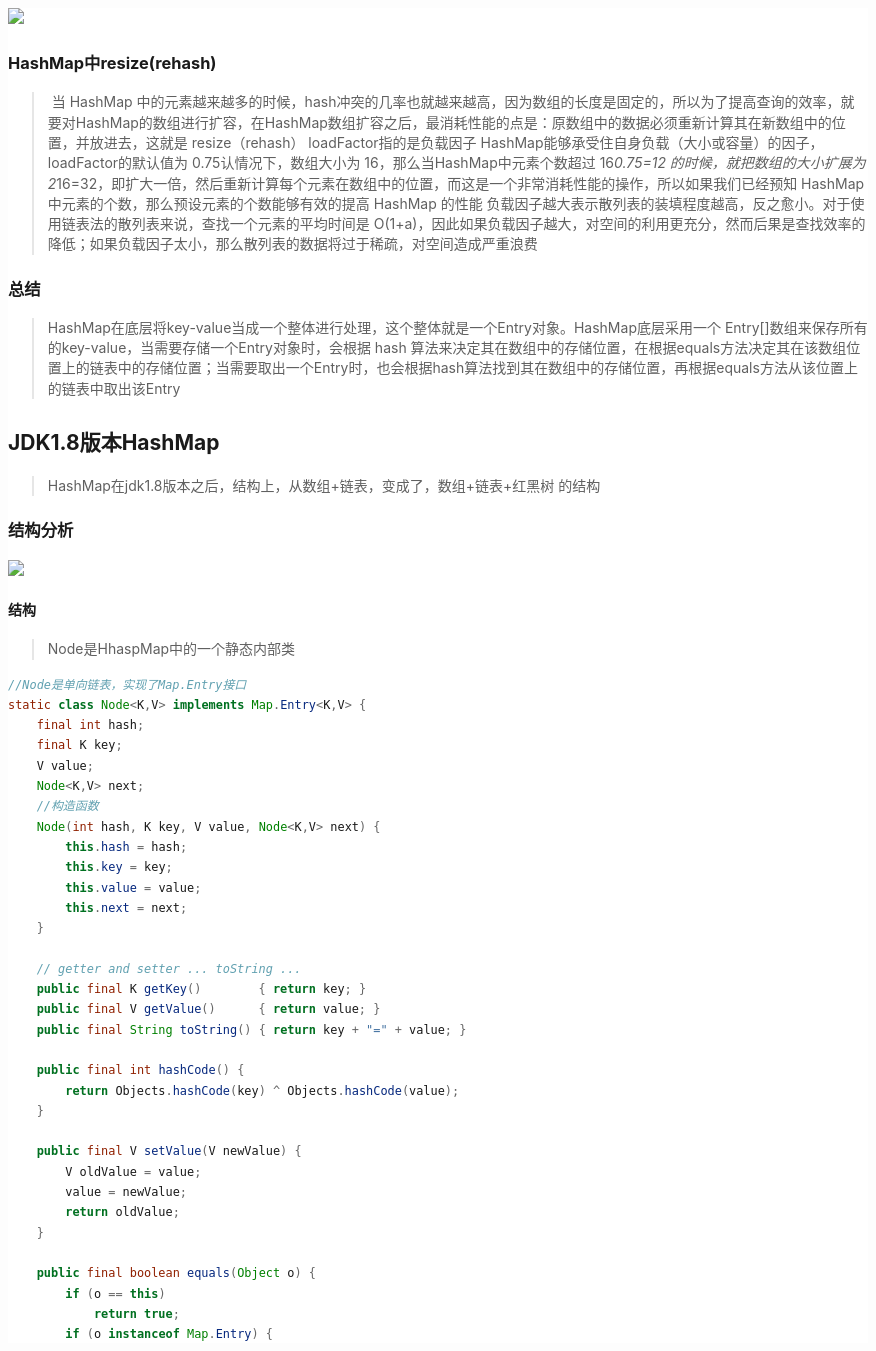 

![](C:\Users\Administrator\Desktop\markdown\images\2020-04-21_232306.png)
### HashMap中resize(rehash)

> ​       当 HashMap 中的元素越来越多的时候，hash冲突的几率也就越来越高，因为数组的长度是固定的，所以为了提高查询的效率，就要对HashMap的数组进行扩容，在HashMap数组扩容之后，最消耗性能的点是：原数组中的数据必须重新计算其在新数组中的位置，并放进去，这就是 resize（rehash）
>  loadFactor指的是负载因子 HashMap能够承受住自身负载（大小或容量）的因子，loadFactor的默认值为 0.75认情况下，数组大小为 16，那么当HashMap中元素个数超过 16*0.75=12 的时候，就把数组的大小扩展为 2*16=32，即扩大一倍，然后重新计算每个元素在数组中的位置，而这是一个非常消耗性能的操作，所以如果我们已经预知 HashMap 中元素的个数，那么预设元素的个数能够有效的提高 HashMap 的性能
>  负载因子越大表示散列表的装填程度越高，反之愈小。对于使用链表法的散列表来说，查找一个元素的平均时间是 O(1+a)，因此如果负载因子越大，对空间的利用更充分，然而后果是查找效率的降低；如果负载因子太小，那么散列表的数据将过于稀疏，对空间造成严重浪费

### 总结

> ​       HashMap在底层将key-value当成一个整体进行处理，这个整体就是一个Entry对象。HashMap底层采用一个 Entry[]数组来保存所有的key-value，当需要存储一个Entry对象时，会根据 hash 算法来决定其在数组中的存储位置，在根据equals方法决定其在该数组位置上的链表中的存储位置；当需要取出一个Entry时，也会根据hash算法找到其在数组中的存储位置，再根据equals方法从该位置上的链表中取出该Entry

## JDK1.8版本HashMap

> HashMap在jdk1.8版本之后，结构上，从数组+链表，变成了，数组+链表+红黑树 的结构
### 结构分析
![](C:\Users\Administrator\Desktop\markdown\images\2020-04-22_091235.png)

#### 结构

> Node是HhaspMap中的一个静态内部类 

```java
//Node是单向链表，实现了Map.Entry接口
static class Node<K,V> implements Map.Entry<K,V> {
    final int hash;
    final K key;
    V value;
    Node<K,V> next;
    //构造函数
    Node(int hash, K key, V value, Node<K,V> next) {
        this.hash = hash;
        this.key = key;
        this.value = value;
        this.next = next;
    }

    // getter and setter ... toString ...
    public final K getKey()        { return key; }
    public final V getValue()      { return value; }
    public final String toString() { return key + "=" + value; }

    public final int hashCode() {
        return Objects.hashCode(key) ^ Objects.hashCode(value);
    }

    public final V setValue(V newValue) {
        V oldValue = value;
        value = newValue;
        return oldValue;
    }

    public final boolean equals(Object o) {
        if (o == this)
            return true;
        if (o instanceof Map.Entry) {
```